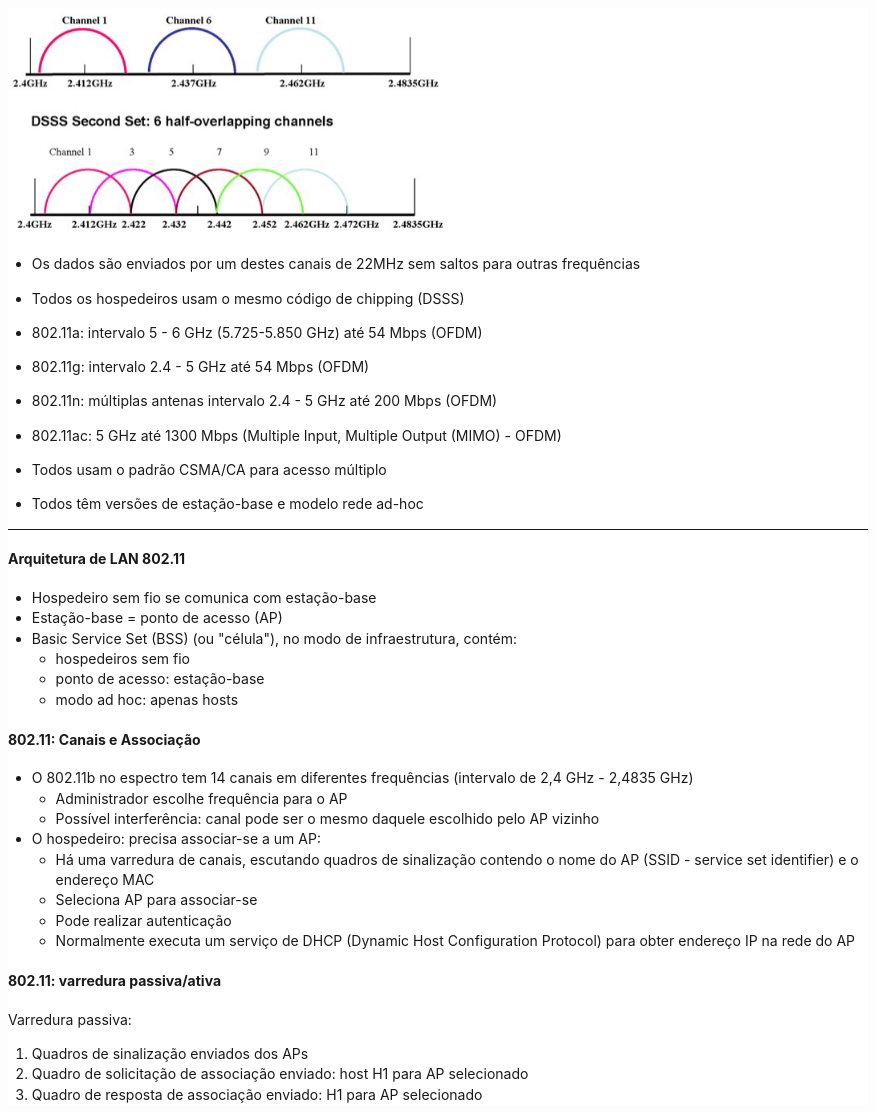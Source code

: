   ![DSSS](images/DSSS.png)
  - Os dados são enviados por um destes canais de 22MHz sem saltos para outras frequências
  - Todos os hospedeiros usam o mesmo código de chipping (DSSS)
- 802.11a: intervalo 5 - 6 GHz (5.725-5.850 GHz) até 54 Mbps (OFDM)
- 802.11g: intervalo 2.4 - 5 GHz até 54 Mbps (OFDM)
- 802.11n: múltiplas antenas intervalo 2.4 - 5 GHz até 200 Mbps (OFDM)
- 802.11ac: 5 GHz até 1300 Mbps (Multiple Input, Multiple Output (MIMO) - OFDM)

- Todos usam o padrão CSMA/CA para acesso múltiplo
- Todos têm versões de estação-base e modelo rede ad-hoc

---

#### Arquitetura de LAN 802.11

- Hospedeiro sem fio se comunica com estação-base
- Estação-base = ponto de acesso (AP)
- Basic Service Set (BSS) (ou "célula"), no modo de infraestrutura, contém:
  - hospedeiros sem fio
  - ponto de acesso: estação-base
  - modo ad hoc: apenas hosts

#### 802.11: Canais e Associação

- O 802.11b no espectro tem 14 canais em diferentes frequências (intervalo de 2,4 GHz - 2,4835 GHz)
  - Administrador escolhe frequência para o AP
  - Possível interferência: canal pode ser o mesmo daquele escolhido pelo AP vizinho
- O hospedeiro: precisa associar-se a um AP:
  - Há uma varredura de canais, escutando quadros de sinalização contendo o nome do AP (SSID - service set identifier) e o endereço MAC
  - Seleciona AP para associar-se
  - Pode realizar autenticação
  - Normalmente executa um serviço de DHCP (Dynamic Host Configuration Protocol) para obter endereço IP na rede do AP

#### 802.11: varredura passiva/ativa

Varredura passiva:

1. Quadros de sinalização enviados dos APs
2. Quadro de solicitação de associação enviado: host H1 para AP selecionado
3. Quadro de resposta de associação enviado: H1 para AP selecionado
